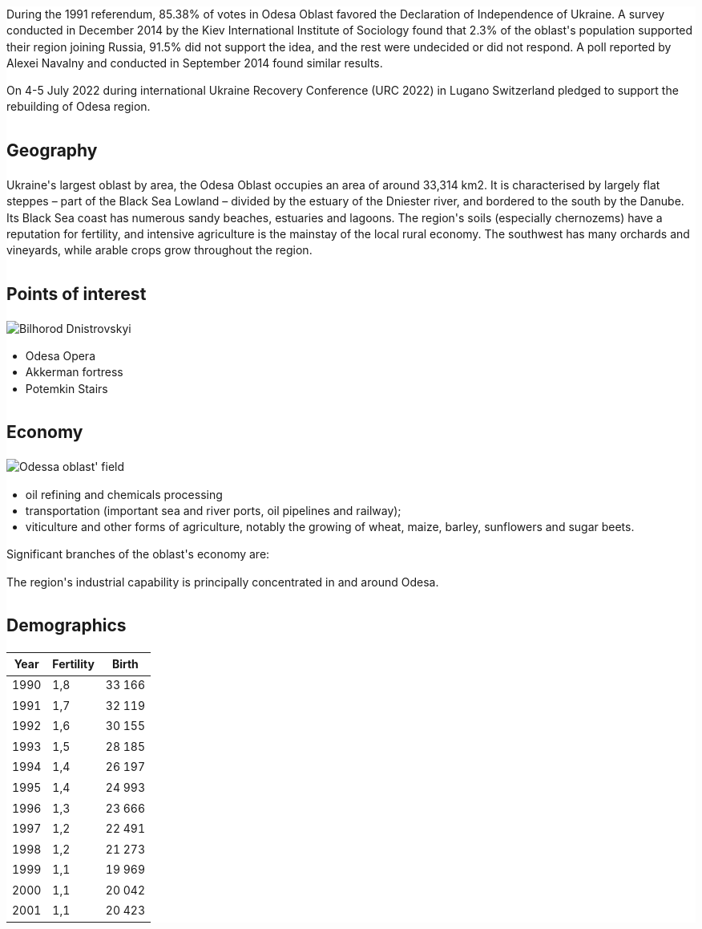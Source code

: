 During the 1991 referendum, 85.38% of votes in Odesa Oblast favored the Declaration of Independence of Ukraine. A survey conducted in December 2014 by the Kiev International Institute of Sociology found that 2.3% of the oblast's population supported their region joining Russia, 91.5% did not support the idea, and the rest were undecided or did not respond. A poll reported by Alexei Navalny and conducted in September 2014 found similar results.

On 4-5 July 2022 during international Ukraine Recovery Conference (URC 2022) in Lugano Switzerland pledged to support the rebuilding of Odesa region.

## Geography

Ukraine's largest oblast by area, the Odesa Oblast occupies an area of around 33,314 km2. It is characterised by largely flat steppes – part of the Black Sea Lowland – divided by the estuary of the Dniester river, and bordered to the south by the Danube. Its Black Sea coast has numerous sandy beaches, estuaries and lagoons. The region's soils (especially chernozems) have a reputation for fertility, and intensive agriculture is the mainstay of the local rural economy. The southwest has many orchards and vineyards, while arable crops grow throughout the region.

## Points of interest

![Bilhorod Dnistrovskyi](https://wikipedia.org/wiki/Special:Redirect/file/Bilhorod_Dnistrovskyi.jpg?)

- Odesa Opera
- Akkerman fortress
- Potemkin Stairs

## Economy

![Odessa oblast' field](https://wikipedia.org/wiki/Special:Redirect/file/Odessa_oblast'_field.jpg?)

- oil refining and chemicals processing
- transportation (important sea and river ports, oil pipelines and railway);
- viticulture and other forms of agriculture, notably the growing of wheat, maize, barley, sunflowers and sugar beets.

Significant branches of the oblast's economy are:

The region's industrial capability is principally concentrated in and around Odesa.

## Demographics

| Year | Fertility | Birth  |
| ---- | --------- | ------ |
| 1990 | 1,8       | 33 166 |
| 1991 | 1,7       | 32 119 |
| 1992 | 1,6       | 30 155 |
| 1993 | 1,5       | 28 185 |
| 1994 | 1,4       | 26 197 |
| 1995 | 1,4       | 24 993 |
| 1996 | 1,3       | 23 666 |
| 1997 | 1,2       | 22 491 |
| 1998 | 1,2       | 21 273 |
| 1999 | 1,1       | 19 969 |
| 2000 | 1,1       | 20 042 |
| 2001 | 1,1       | 20 423 |